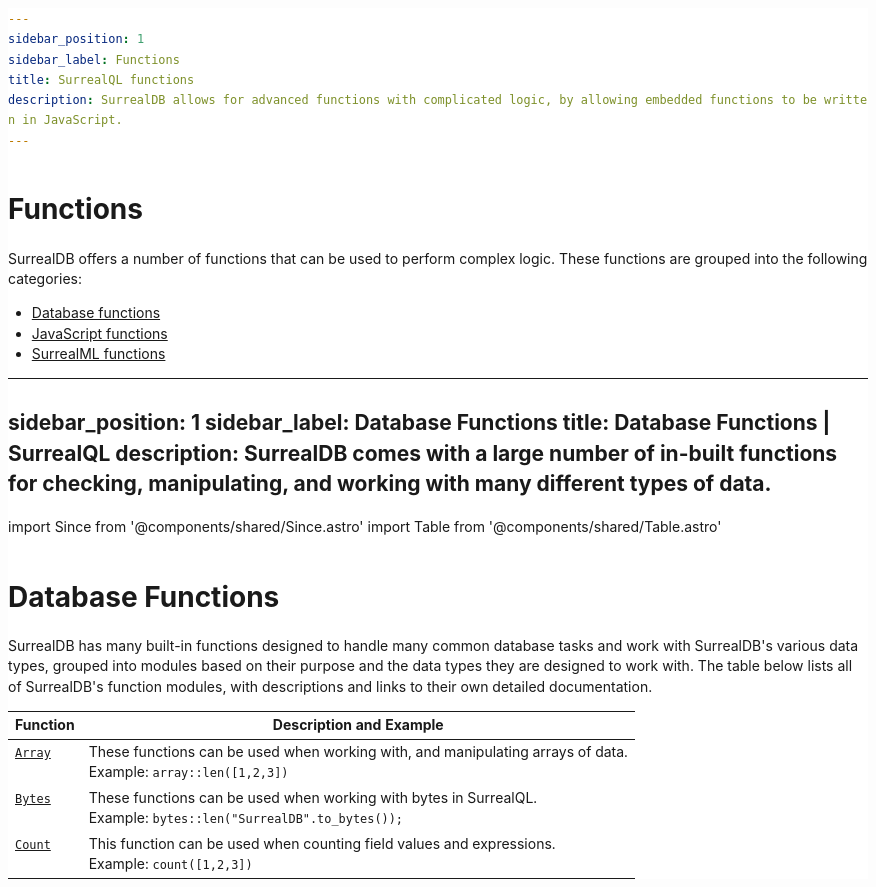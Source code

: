 ```yaml
---
sidebar_position: 1
sidebar_label: Functions
title: SurrealQL functions
description: SurrealDB allows for advanced functions with complicated logic, by allowing embedded functions to be written in JavaScript.
---
```


# Functions

SurrealDB offers a number of functions that can be used to perform complex logic. These functions are grouped into the following categories:

- [Database functions](/docs/surrealql/functions/database)
- [JavaScript functions](/docs/surrealql/functions/script)
- [SurrealML functions](/docs/surrealql/functions/ml)

---
sidebar_position: 1
sidebar_label: Database Functions
title: Database Functions | SurrealQL
description: SurrealDB comes with a large number of in-built functions for checking, manipulating, and working with many different types of data.
---

import Since from '@components/shared/Since.astro'
import Table from '@components/shared/Table.astro'

# Database Functions

SurrealDB has many built-in functions designed to handle many common database tasks and work with SurrealDB's various data types, grouped into modules based on their purpose and the data types they are designed to work with. The table below lists all of SurrealDB's function modules, with descriptions and links to their own detailed documentation.

<Table>
  <thead>
    <tr>
      <th scope="col" style={{width: '20%'}}>Function</th>
      <th scope="col" style={{width: '80%'}}>Description and Example</th>
    </tr>
  </thead>
  <tbody>
    <tr>
      <td scope="row" data-label="Function"><a href="/docs/surrealql/functions/database/array"><code>Array</code></a></td>
      <td scope="row" data-label="Description and Example">These functions can be used when working with, and manipulating arrays of data.<br/>Example: <code>array::len([1,2,3])</code></td>
    </tr>
    <tr>
      <td scope="row" data-label="Function"><a href="/docs/surrealql/functions/database/bytes"><code>Bytes</code></a></td>
      <td scope="row" data-label="Description and Example">These functions can be used when working with bytes in SurrealQL.<br/>Example: <code>bytes::len("SurrealDB".to_bytes());</code></td>
    </tr>
    <tr>
      <td scope="row" data-label="Function"><a href="/docs/surrealql/functions/database/count"><code>Count</code></a></td>
      <td scope="row" data-label="Description and Example">This function can be used when counting field values and expressions.<br/>Example: <code>count([1,2,3])</code></td>
    </tr>